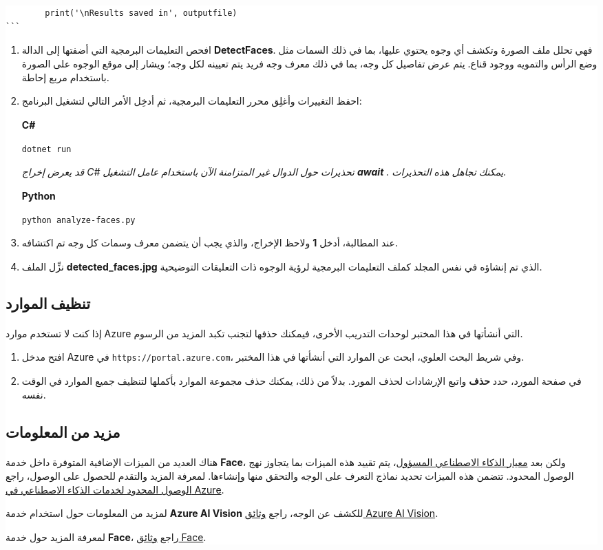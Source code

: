             print('\nResults saved in', outputfile)
    ```

1. افحص التعليمات البرمجية التي أضفتها إلى الدالة **DetectFaces**. فهي تحلل ملف الصورة وتكشف أي وجوه يحتوي عليها، بما في ذلك السمات مثل وضع الرأس والتمويه ووجود قناع. يتم عرض تفاصيل كل وجه، بما في ذلك معرف وجه فريد يتم تعيينه لكل وجه؛ ويشار إلى موقع الوجوه على الصورة باستخدام مربع إحاطة.
1. احفظ التغييرات وأغلِق محرر التعليمات البرمجية، ثم أدخِل الأمر التالي لتشغيل البرنامج:

    **C#**

    ```
    dotnet run
    ```

    *قد يعرض إخراج C# تحذيرات حول الدوال غير المتزامنة الآن باستخدام عامل التشغيل **await** . يمكنك تجاهل هذه التحذيرات.*

    **Python**

    ```
    python analyze-faces.py
    ```

1. عند المطالبة، أدخل **1** ولاحظ الإخراج، والذي يجب أن يتضمن معرف وسمات كل وجه تم اكتشافه.
1. نزِّل الملف **detected_faces.jpg** الذي تم إنشاؤه في نفس المجلد كملف التعليمات البرمجية لرؤية الوجوه ذات التعليقات التوضيحية.

## تنظيف الموارد

إذا كنت لا تستخدم موارد Azure التي أنشأتها في هذا المختبر لوحدات التدريب الأخرى، فيمكنك حذفها لتجنب تكبد المزيد من الرسوم.

1. افتح مدخل Azure في `https://portal.azure.com`، وفي شريط البحث العلوي، ابحث عن الموارد التي أنشأتها في هذا المختبر.

1. في صفحة المورد، حدد **حذف** واتبع الإرشادات لحذف المورد. بدلاً من ذلك، يمكنك حذف مجموعة الموارد بأكملها لتنظيف جميع الموارد في الوقت نفسه.

## مزيد من المعلومات

هناك العديد من الميزات الإضافية المتوفرة داخل خدمة **Face**، ولكن بعد [معيار الذكاء الاصطناعي المسؤول](https://aka.ms/aah91ff)، يتم تقييد هذه الميزات بما يتجاوز نهج الوصول المحدود. تتضمن هذه الميزات تحديد نماذج التعرف على الوجه والتحقق منها وإنشاءها. لمعرفة المزيد والتقدم للحصول على الوصول، راجع [الوصول المحدود لخدمات الذكاء الاصطناعي في Azure](https://docs.microsoft.com/en-us/azure/cognitive-services/cognitive-services-limited-access).

لمزيد من المعلومات حول استخدام خدمة **Azure AI Vision** للكشف عن الوجه، راجع [وثائق Azure AI Vision](https://docs.microsoft.com/azure/cognitive-services/computer-vision/concept-detecting-faces).

لمعرفة المزيد حول خدمة **Face**، راجع [وثائق Face](https://learn.microsoft.com/azure/ai-services/computer-vision/overview-identity).
